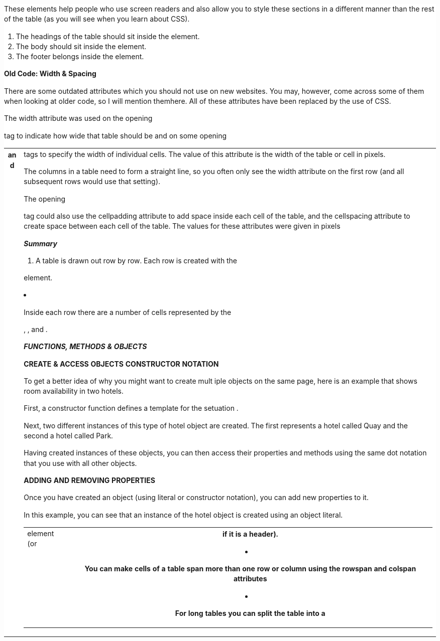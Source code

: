 These elements help people who use screen readers and also allow you to style these sections
in a different manner than the rest of the table (as you will see when you learn about CSS).

1. <thead> The headings of the table should sit inside the <thead> element.

2. <tbody> The body should sit inside the <tbody> element.

3. <tfoot> The footer belongs inside the <tfoot> element.

**Old Code: Width & Spacing**

There are some outdated attributes which you should not use on new websites. You may, however, come across some of them when looking at older code, so I will mention themhere. All of these attributes have been replaced by the use of CSS.

The width attribute was used on the opening <table> tag to indicate how wide that table should be and on some opening <th> and <td> tags to specify the width of individual cells. The value of this attribute is the width of the table or cell in pixels.

The columns in a table need to form a straight line, so you often only see the width attribute on the first row (and all subsequent rows would use that setting).

The opening <table> tag could also use the cellpadding attribute to add space inside each cell of the table, and the cellspacing attribute to create space between each cell of the table. The values for these attributes were given in pixels

***Summary***

1. A table is drawn out row by row. Each row is created with the <tr> element.

2. Inside each row there are a number of cells represented by the <td> element (or <th> if it is a header).

3. You can make cells of a table span more than one row or column using the rowspan and colspan attributes

4. For long tables you can split the table into a <thead>, <tbody>, and <tfoot>.

***FUNCTIONS, METHODS & OBJECTS***

**CREATE & ACCESS OBJECTS CONSTRUCTOR NOTATION**

To get a better idea of why you might want to create mult iple objects on the same page, here is an example that shows room availability in two hotels.

First, a constructor function defines a template for the setuation .

Next, two different instances of this type of hotel object are created. The first represents a hotel called Quay and the second a hotel called Park.

Having created instances of these objects, you can then access their properties and methods using the same dot notation that you use with all other objects.

**ADDING AND REMOVING PROPERTIES**

Once you have created an object (using literal or constructor notation), you can add new properties to it.

In this example, you can see that an instance of the hotel object is created using an object literal.
